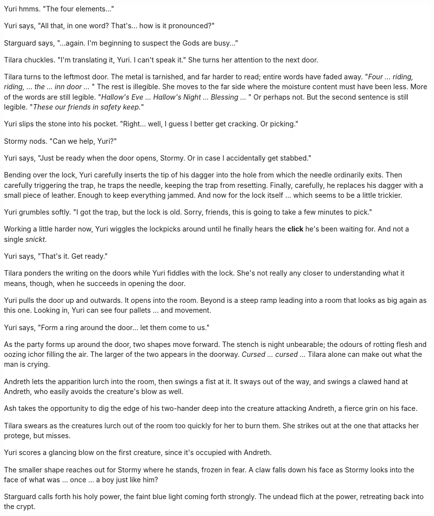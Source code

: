 Yuri hmms. "The four elements..."

Yuri says, "All that, in one word? That's... how is it pronounced?"

Starguard says, "...again. I'm beginning to suspect the Gods are busy..."

Tilara chuckles. "I'm translating it, Yuri. I can't speak it." She turns her attention to the next door.

Tilara turns to the leftmost door. The metal is tarnished, and far harder to read; entire words have faded away. "_Four ... riding, riding, ... the ... inn door ..._ " The rest is illegible. She moves to the far side where the moisture content must have been less. More of the words are still legible. "_Hallow's Eve ... Hallow's Night ... Blessing ..._ " Or perhaps not. But the second sentence is still legible. "_These our friends in safety keep._"

Yuri slips the stone into his pocket. "Right... well, I guess I better get cracking. Or picking."

Stormy nods. "Can we help, Yuri?"

Yuri says, "Just be ready when the door opens, Stormy. Or in case I accidentally get stabbed."

Bending over the lock, Yuri carefully inserts the tip of his dagger into the hole from which the needle ordinarily exits. Then carefully triggering the trap, he traps the needle, keeping the trap from resetting. Finally, carefully, he replaces his dagger with a small piece of leather. Enough to keep everything jammed. And now for the lock itself ... which seems to be a little trickier.

Yuri grumbles softly. "I got the trap, but the lock is old. Sorry, friends, this is going to take a few minutes to pick."

Working a little harder now, Yuri wiggles the lockpicks around until he finally hears the **click** he's been waiting for. And not a single _snickt_.

Yuri says, "That's it. Get ready."

Tilara ponders the writing on the doors while Yuri fiddles with the lock. She's not really any closer to understanding what it means, though, when he succeeds in opening the door.

Yuri pulls the door up and outwards. It opens into the room. Beyond is a steep ramp leading into a room that looks as big again as this one. Looking in, Yuri can see four pallets ... and movement.

Yuri says, "Form a ring around the door... let them come to us."

As the party forms up around the door, two shapes move forward. The stench is night unbearable; the odours of rotting flesh and oozing ichor filling the air. The larger of the two appears in the doorway. _Cursed ... cursed ..._ Tilara alone can make out what the man is crying.

Andreth lets the apparition lurch into the room, then swings a fist at it. It sways out of the way, and swings a clawed hand at Andreth, who easily avoids the creature's blow as well.

Ash takes the opportunity to dig the edge of his two-hander deep into the creature attacking Andreth, a fierce grin on his face.

Tilara swears as the creatures lurch out of the room too quickly for her to burn them. She strikes out at the one that attacks her protege, but misses.

Yuri scores a glancing blow on the first creature, since it's occupied with Andreth.

The smaller shape reaches out for Stormy where he stands, frozen in fear. A claw falls down his face as Stormy looks into the face of what was ... once ... a boy just like him?

Starguard calls forth his holy power, the faint blue light coming forth strongly. The undead flich at the power, retreating back into the crypt.
